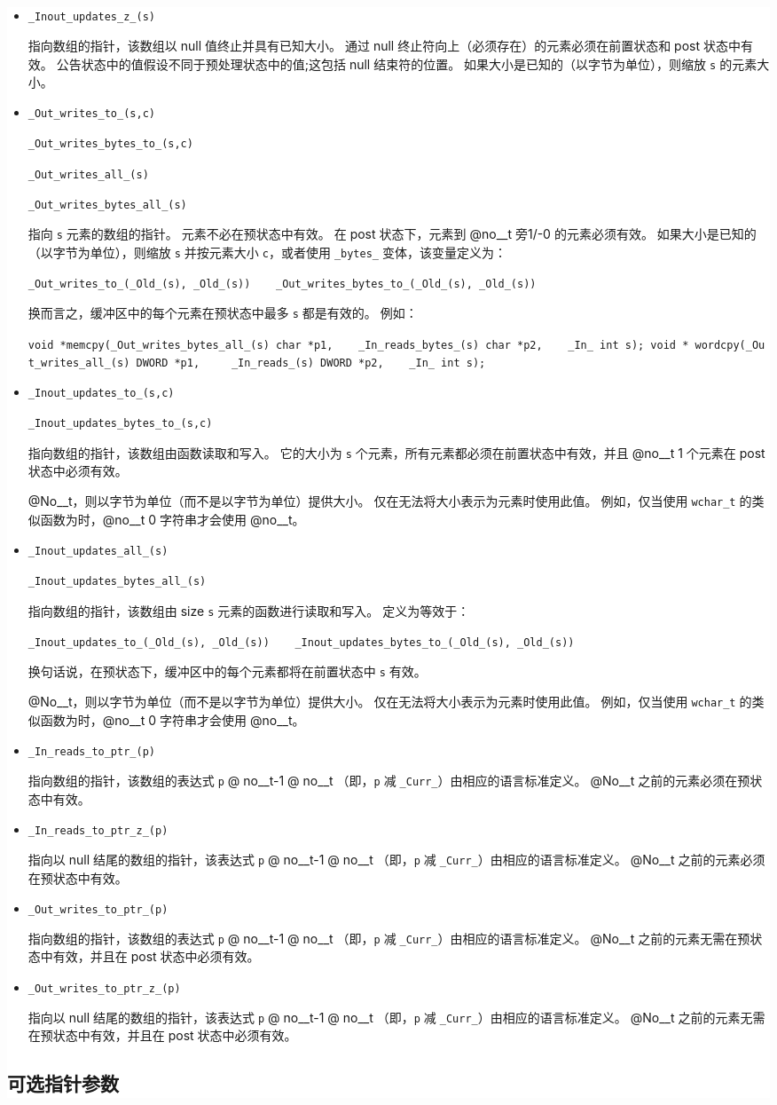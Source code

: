 - `_Inout_updates_z_(s)`

     指向数组的指针，该数组以 null 值终止并具有已知大小。 通过 null 终止符向上（必须存在）的元素必须在前置状态和 post 状态中有效。  公告状态中的值假设不同于预处理状态中的值;这包括 null 结束符的位置。 如果大小是已知的（以字节为单位），则缩放 `s` 的元素大小。

- `_Out_writes_to_(s,c)`

     `_Out_writes_bytes_to_(s,c)`

     `_Out_writes_all_(s)`

     `_Out_writes_bytes_all_(s)`

     指向 `s` 元素的数组的指针。  元素不必在预状态中有效。  在 post 状态下，元素到 @no__t 旁1/-0 的元素必须有效。  如果大小是已知的（以字节为单位），则缩放 `s` 并按元素大小 `c`，或者使用 `_bytes_` 变体，该变量定义为：

     `_Out_writes_to_(_Old_(s), _Old_(s))    _Out_writes_bytes_to_(_Old_(s), _Old_(s))`

     换而言之，缓冲区中的每个元素在预状态中最多 `s` 都是有效的。  例如：

     `void *memcpy(_Out_writes_bytes_all_(s) char *p1,    _In_reads_bytes_(s) char *p2,    _In_ int s); void * wordcpy(_Out_writes_all_(s) DWORD *p1,     _In_reads_(s) DWORD *p2,    _In_ int s);`

- `_Inout_updates_to_(s,c)`

     `_Inout_updates_bytes_to_(s,c)`

     指向数组的指针，该数组由函数读取和写入。  它的大小为 `s` 个元素，所有元素都必须在前置状态中有效，并且 @no__t 1 个元素在 post 状态中必须有效。

     @No__t，则以字节为单位（而不是以字节为单位）提供大小。 仅在无法将大小表示为元素时使用此值。  例如，仅当使用 `wchar_t` 的类似函数为时，@no__t 0 字符串才会使用 @no__t。

- `_Inout_updates_all_(s)`

     `_Inout_updates_bytes_all_(s)`

     指向数组的指针，该数组由 size `s` 元素的函数进行读取和写入。 定义为等效于：

     `_Inout_updates_to_(_Old_(s), _Old_(s))    _Inout_updates_bytes_to_(_Old_(s), _Old_(s))`

     换句话说，在预状态下，缓冲区中的每个元素都将在前置状态中 `s` 有效。

     @No__t，则以字节为单位（而不是以字节为单位）提供大小。 仅在无法将大小表示为元素时使用此值。  例如，仅当使用 `wchar_t` 的类似函数为时，@no__t 0 字符串才会使用 @no__t。

- `_In_reads_to_ptr_(p)`

     指向数组的指针，该数组的表达式 `p` @ no__t-1 @ no__t （即，`p` 减 `_Curr_`）由相应的语言标准定义。  @No__t 之前的元素必须在预状态中有效。

- `_In_reads_to_ptr_z_(p)`

     指向以 null 结尾的数组的指针，该表达式 `p` @ no__t-1 @ no__t （即，`p` 减 `_Curr_`）由相应的语言标准定义。  @No__t 之前的元素必须在预状态中有效。

- `_Out_writes_to_ptr_(p)`

     指向数组的指针，该数组的表达式 `p` @ no__t-1 @ no__t （即，`p` 减 `_Curr_`）由相应的语言标准定义。  @No__t 之前的元素无需在预状态中有效，并且在 post 状态中必须有效。

- `_Out_writes_to_ptr_z_(p)`

     指向以 null 结尾的数组的指针，该表达式 `p` @ no__t-1 @ no__t （即，`p` 减 `_Curr_`）由相应的语言标准定义。  @No__t 之前的元素无需在预状态中有效，并且在 post 状态中必须有效。

## <a name="optional-pointer-parameters"></a>可选指针参数

